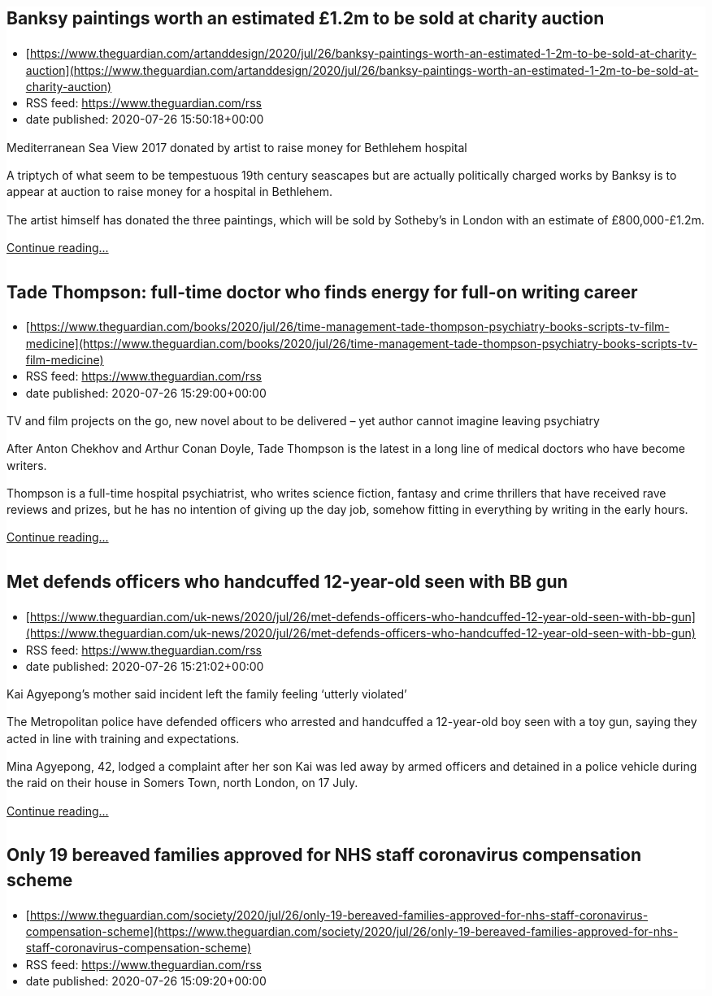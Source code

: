 ## Banksy paintings worth an estimated £1.2m to be sold at charity auction
 - [https://www.theguardian.com/artanddesign/2020/jul/26/banksy-paintings-worth-an-estimated-1-2m-to-be-sold-at-charity-auction](https://www.theguardian.com/artanddesign/2020/jul/26/banksy-paintings-worth-an-estimated-1-2m-to-be-sold-at-charity-auction)
 - RSS feed: https://www.theguardian.com/rss
 - date published: 2020-07-26 15:50:18+00:00

<p>Mediterranean Sea View 2017 donated by artist to raise money for Bethlehem hospital</p><p>A triptych of what seem to be tempestuous 19th century seascapes but are actually politically charged works by Banksy is to appear at auction to raise money for a hospital in Bethlehem.</p><p>The artist himself has donated the three paintings, which will be sold by Sotheby’s in London with an estimate of £800,000-£1.2m.</p> <a href="https://www.theguardian.com/artanddesign/2020/jul/26/banksy-paintings-worth-an-estimated-1-2m-to-be-sold-at-charity-auction">Continue reading...</a>

## Tade Thompson: full-time doctor who finds energy for full-on writing career
 - [https://www.theguardian.com/books/2020/jul/26/time-management-tade-thompson-psychiatry-books-scripts-tv-film-medicine](https://www.theguardian.com/books/2020/jul/26/time-management-tade-thompson-psychiatry-books-scripts-tv-film-medicine)
 - RSS feed: https://www.theguardian.com/rss
 - date published: 2020-07-26 15:29:00+00:00

<p>TV and film projects on the go, new novel about to be delivered – yet author cannot imagine leaving psychiatry</p><p>After Anton Chekhov and Arthur Conan Doyle, Tade Thompson is the latest in a long line of medical doctors who have become writers.</p><p>Thompson is a full-time hospital psychiatrist, who writes science fiction, fantasy and crime thrillers that have received rave reviews and prizes, but he has no intention of giving up the day job, somehow fitting in everything by writing in the early hours.</p> <a href="https://www.theguardian.com/books/2020/jul/26/time-management-tade-thompson-psychiatry-books-scripts-tv-film-medicine">Continue reading...</a>

## Met defends officers who handcuffed 12-year-old seen with BB gun
 - [https://www.theguardian.com/uk-news/2020/jul/26/met-defends-officers-who-handcuffed-12-year-old-seen-with-bb-gun](https://www.theguardian.com/uk-news/2020/jul/26/met-defends-officers-who-handcuffed-12-year-old-seen-with-bb-gun)
 - RSS feed: https://www.theguardian.com/rss
 - date published: 2020-07-26 15:21:02+00:00

<p>Kai Agyepong’s mother said incident left the family feeling ‘utterly violated’</p><p>The Metropolitan police have defended officers who arrested and handcuffed a 12-year-old boy seen with a toy gun, saying they acted in line with training and expectations.</p><p>Mina Agyepong, 42, lodged a complaint after her son Kai was led away by armed officers and detained in a police vehicle during the raid on their house in Somers Town, north London, on 17 July.</p> <a href="https://www.theguardian.com/uk-news/2020/jul/26/met-defends-officers-who-handcuffed-12-year-old-seen-with-bb-gun">Continue reading...</a>

## Only 19 bereaved families approved for NHS staff coronavirus compensation scheme
 - [https://www.theguardian.com/society/2020/jul/26/only-19-bereaved-families-approved-for-nhs-staff-coronavirus-compensation-scheme](https://www.theguardian.com/society/2020/jul/26/only-19-bereaved-families-approved-for-nhs-staff-coronavirus-compensation-scheme)
 - RSS feed: https://www.theguardian.com/rss
 - date published: 2020-07-26 15:09:20+00:00
